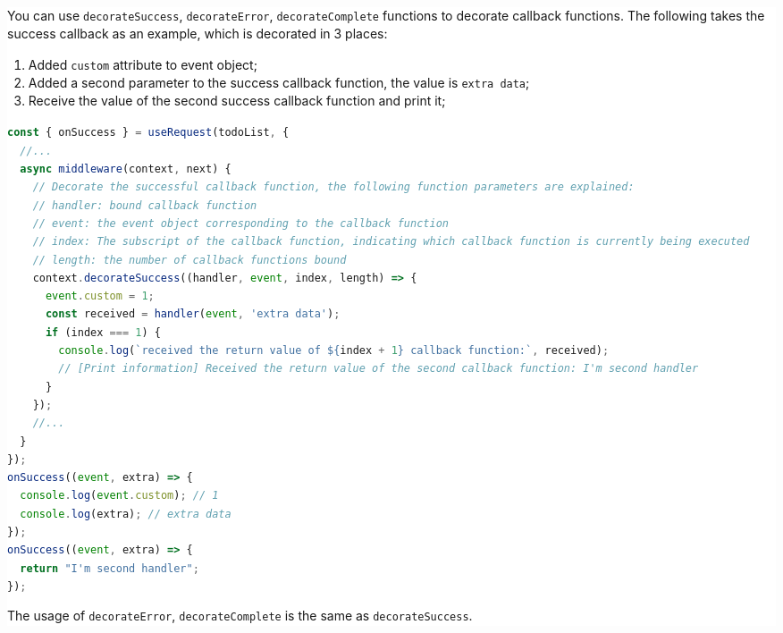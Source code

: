 You can use `decorateSuccess`, `decorateError`, `decorateComplete` functions to decorate callback functions. The following takes the success callback as an example, which is decorated in 3 places:

1. Added `custom` attribute to event object;
2. Added a second parameter to the success callback function, the value is `extra data`;
3. Receive the value of the second success callback function and print it;

```javascript
const { onSuccess } = useRequest(todoList, {
  //...
  async middleware(context, next) {
    // Decorate the successful callback function, the following function parameters are explained:
    // handler: bound callback function
    // event: the event object corresponding to the callback function
    // index: The subscript of the callback function, indicating which callback function is currently being executed
    // length: the number of callback functions bound
    context.decorateSuccess((handler, event, index, length) => {
      event.custom = 1;
      const received = handler(event, 'extra data');
      if (index === 1) {
        console.log(`received the return value of ${index + 1} callback function:`, received);
        // [Print information] Received the return value of the second callback function: I'm second handler
      }
    });
    //...
  }
});
onSuccess((event, extra) => {
  console.log(event.custom); // 1
  console.log(extra); // extra data
});
onSuccess((event, extra) => {
  return "I'm second handler";
});
```

The usage of `decorateError`, `decorateComplete` is the same as `decorateSuccess`.
